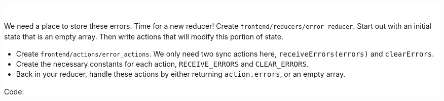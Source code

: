 &nbsp;

We need a place to store these errors. Time for a new reducer! Create `frontend/reducers/error_reducer`. Start out with an initial state that is an empty array. Then write actions that will modify this portion of state.
  * Create `frontend/actions/error_actions`. We only need two sync actions here, <kbd>receiveErrors(errors)</kbd> and <kbd>clearErrors</kbd>.
  * Create the necessary constants for each action, <kbd>RECEIVE_ERRORS</kbd> and <kbd>CLEAR_ERRORS</kbd>.
  * Back in your reducer, handle these actions by either returning <kbd>action.errors</kbd>, or an empty array. 

Code:
